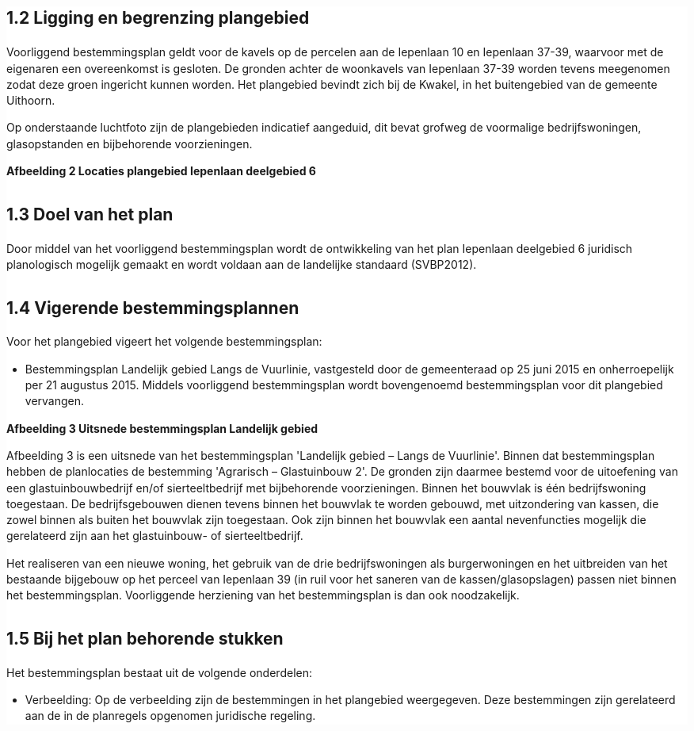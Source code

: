 ## <span id="page-5-0"></span>1.2 Ligging en begrenzing plangebied

Voorliggend bestemmingsplan geldt voor de kavels op de percelen aan de Iepenlaan 10 en Iepenlaan 37-39, waarvoor met de eigenaren een overeenkomst is gesloten. De gronden achter de woonkavels van Iepenlaan 37-39 worden tevens meegenomen zodat deze groen ingericht kunnen worden. Het plangebied bevindt zich bij de Kwakel, in het buitengebied van de gemeente Uithoorn.

Op onderstaande luchtfoto zijn de plangebieden indicatief aangeduid, dit bevat grofweg de voormalige bedrijfswoningen, glasopstanden en bijbehorende voorzieningen.

**Afbeelding 2 Locaties plangebied Iepenlaan deelgebied 6**

## <span id="page-6-0"></span>1.3 Doel van het plan

Door middel van het voorliggend bestemmingsplan wordt de ontwikkeling van het plan Iepenlaan deelgebied 6 juridisch planologisch mogelijk gemaakt en wordt voldaan aan de landelijke standaard (SVBP2012).

## <span id="page-6-1"></span>1.4 Vigerende bestemmingsplannen

Voor het plangebied vigeert het volgende bestemmingsplan:

- Bestemmingsplan Landelijk gebied Langs de Vuurlinie, vastgesteld door de gemeenteraad op 25 juni 2015 en onherroepelijk per 21 augustus 2015.
Middels voorliggend bestemmingsplan wordt bovengenoemd bestemmingsplan voor dit plangebied vervangen.

**Afbeelding 3 Uitsnede bestemmingsplan Landelijk gebied**

Afbeelding 3 is een uitsnede van het bestemmingsplan 'Landelijk gebied – Langs de Vuurlinie'. Binnen dat bestemmingsplan hebben de planlocaties de bestemming 'Agrarisch – Glastuinbouw 2'. De gronden zijn daarmee bestemd voor de uitoefening van een glastuinbouwbedrijf en/of sierteeltbedrijf met bijbehorende voorzieningen. Binnen het bouwvlak is één bedrijfswoning toegestaan. De bedrijfsgebouwen dienen tevens binnen het bouwvlak te worden gebouwd, met uitzondering van kassen, die zowel binnen als buiten het bouwvlak zijn toegestaan. Ook zijn binnen het bouwvlak een aantal nevenfuncties mogelijk die gerelateerd zijn aan het glastuinbouw- of sierteeltbedrijf.

Het realiseren van een nieuwe woning, het gebruik van de drie bedrijfswoningen als burgerwoningen en het uitbreiden van het bestaande bijgebouw op het perceel van Iepenlaan 39 (in ruil voor het saneren van de kassen/glasopslagen) passen niet binnen het bestemmingsplan. Voorliggende herziening van het bestemmingsplan is dan ook noodzakelijk.

## <span id="page-7-0"></span>1.5 Bij het plan behorende stukken

Het bestemmingsplan bestaat uit de volgende onderdelen:

- Verbeelding:
Op de verbeelding zijn de bestemmingen in het plangebied weergegeven. Deze bestemmingen zijn gerelateerd aan de in de planregels opgenomen juridische regeling.
